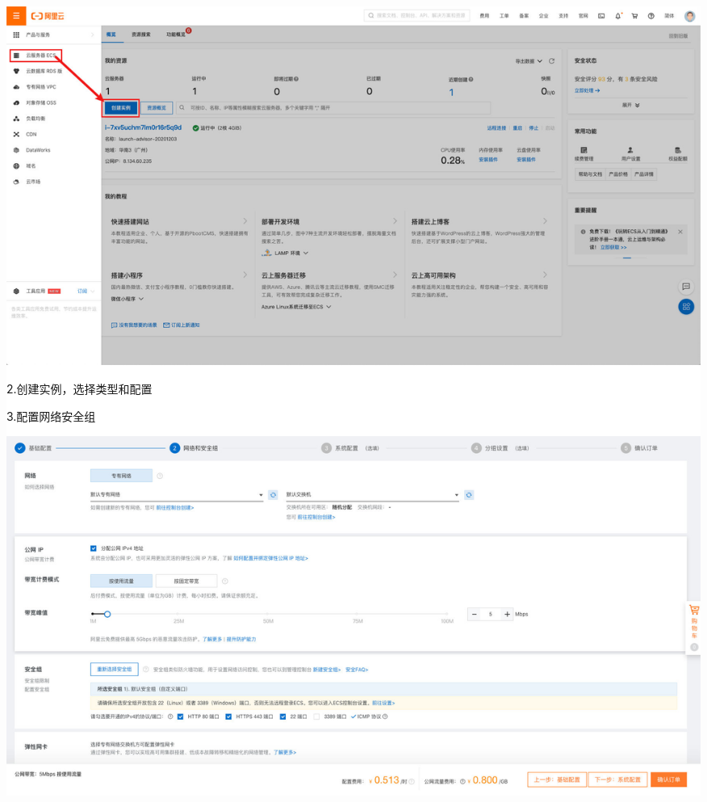 ![image-20201204152032769](./0081Kckwgy1glbumqekwhj31ct0p8grl.jpg)

2.创建实例，选择类型和配置

3.配置网络安全组

![image-20201203103725892](./0081Kckwgy1glagts0xxuj31at0nyq87.jpg)
